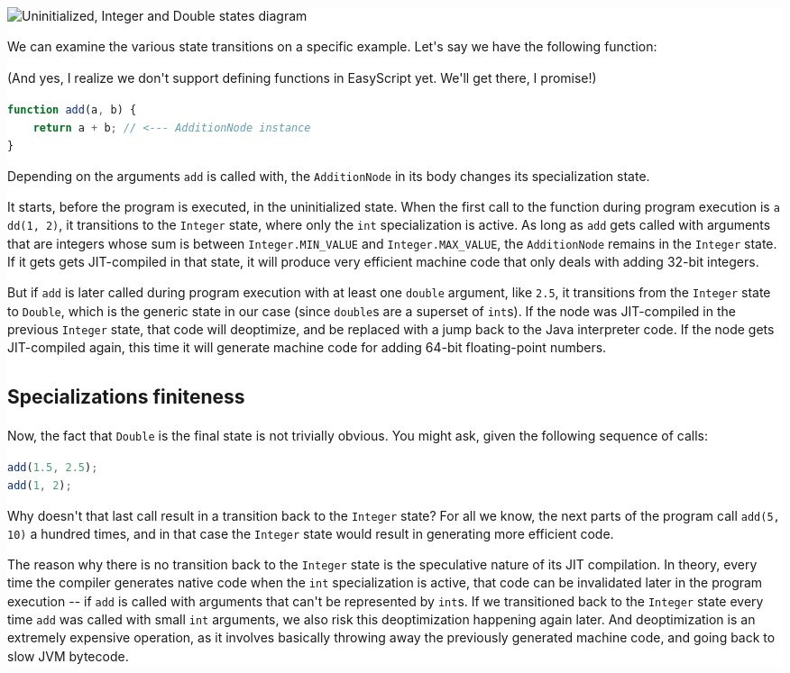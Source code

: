 ![Uninitialized, Integer and Double states diagram](/img/truffle-specialization-fsm.png)

We can examine the various state transitions on a specific example.
Let's say we have the following function:

(And yes, I realize we don't support defining functions in EasyScript yet.
We'll get there, I promise!)

```js
function add(a, b) {
	return a + b; // <--- AdditionNode instance
}
```

Depending on the arguments `add` is called with,
the `AdditionNode` in its body changes its specialization state.

It starts, before the program is executed, in the uninitialized state.
When the first call to the function during program execution is `add(1, 2)`,
it transitions to the `Integer` state,
where only the `int` specialization is active.
As long as `add` gets called with arguments that are integers whose sum is between `Integer.MIN_VALUE` and `Integer.MAX_VALUE`,
the `AdditionNode` remains in the `Integer` state.
If it gets gets JIT-compiled in that state,
it will produce very efficient machine code that only deals with adding 32-bit integers.

But if `add` is later called during program execution with at least one `double` argument, like `2.5`,
it transitions from the `Integer` state to `Double`,
which is the generic state in our case
(since `double`s are a superset of `int`s).
If the node was JIT-compiled in the previous `Integer` state,
that code will deoptimize,
and be replaced with a jump back to the Java interpreter code.
If the node gets JIT-compiled again,
this time it will generate machine code for adding 64-bit floating-point numbers.

## Specializations finiteness

Now, the fact that `Double` is the final state is not trivially obvious.
You might ask,
given the following sequence of calls:

```js
add(1.5, 2.5);
add(1, 2);
```

Why doesn't that last call result in a transition back to the `Integer` state?
For all we know, the next parts of the program call `add(5, 10)` a hundred times,
and in that case the `Integer` state would result in generating more efficient code.

The reason why there is no transition back to the `Integer` state is the speculative nature of its JIT compilation.
In theory,
every time the compiler generates native code when the `int` specialization is active,
that code can be invalidated later in the program execution --
if `add` is called with arguments that can't be represented by `int`s.
If we transitioned back to the `Integer` state every time `add` was called with small `int` arguments,
we also risk this deoptimization happening again later.
And deoptimization is an extremely expensive operation,
as it involves basically throwing away the previously generated machine code,
and going back to slow JVM bytecode.
